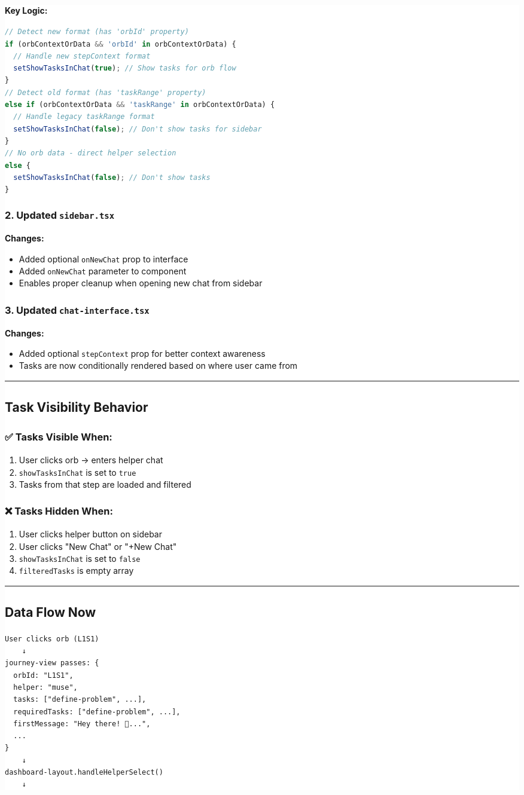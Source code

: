 **Key Logic:**
```typescript
// Detect new format (has 'orbId' property)
if (orbContextOrData && 'orbId' in orbContextOrData) {
  // Handle new stepContext format
  setShowTasksInChat(true); // Show tasks for orb flow
}
// Detect old format (has 'taskRange' property)
else if (orbContextOrData && 'taskRange' in orbContextOrData) {
  // Handle legacy taskRange format
  setShowTasksInChat(false); // Don't show tasks for sidebar
}
// No orb data - direct helper selection
else {
  setShowTasksInChat(false); // Don't show tasks
}
```

### 2. Updated `sidebar.tsx`

**Changes:**
- Added optional `onNewChat` prop to interface
- Added `onNewChat` parameter to component
- Enables proper cleanup when opening new chat from sidebar

### 3. Updated `chat-interface.tsx`

**Changes:**
- Added optional `stepContext` prop for better context awareness
- Tasks are now conditionally rendered based on where user came from

---

## Task Visibility Behavior

### ✅ Tasks Visible When:
1. User clicks orb → enters helper chat
2. `showTasksInChat` is set to `true`
3. Tasks from that step are loaded and filtered

### ❌ Tasks Hidden When:
1. User clicks helper button on sidebar
2. User clicks "New Chat" or "+New Chat"
3. `showTasksInChat` is set to `false`
4. `filteredTasks` is empty array

---

## Data Flow Now

```
User clicks orb (L1S1)
    ↓
journey-view passes: {
  orbId: "L1S1",
  helper: "muse",
  tasks: ["define-problem", ...],
  requiredTasks: ["define-problem", ...],
  firstMessage: "Hey there! 🚀...",
  ...
}
    ↓
dashboard-layout.handleHelperSelect()
    ↓
```
